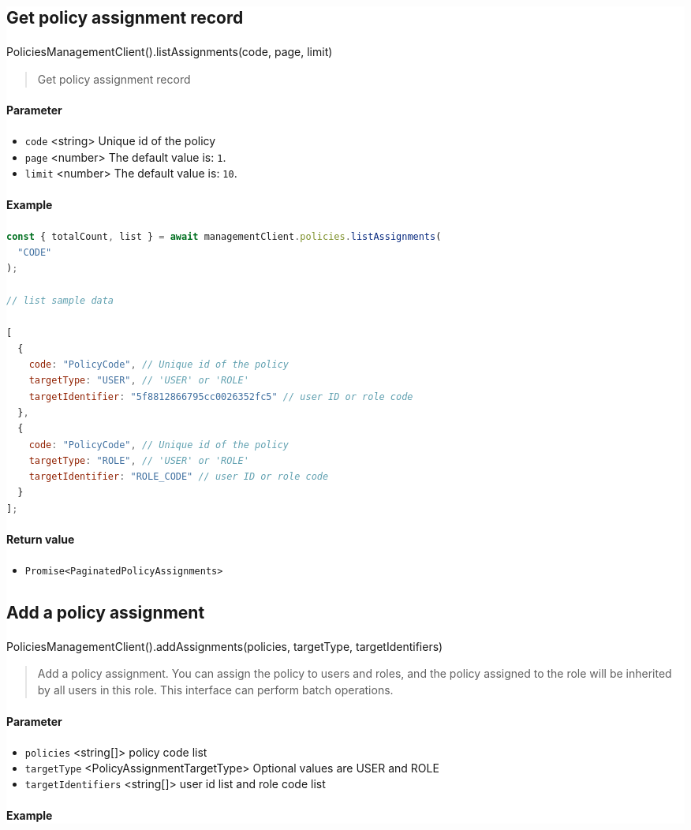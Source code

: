 ## Get policy assignment record

PoliciesManagementClient().listAssignments(code, page, limit)

> Get policy assignment record

#### Parameter

- `code` \<string\> Unique id of the policy
- `page` \<number\> The default value is: `1`.
- `limit` \<number\> The default value is: `10`.

#### Example

```javascript
const { totalCount, list } = await managementClient.policies.listAssignments(
  "CODE"
);

// list sample data

[
  {
    code: "PolicyCode", // Unique id of the policy
    targetType: "USER", // 'USER' or 'ROLE'
    targetIdentifier: "5f8812866795cc0026352fc5" // user ID or role code
  },
  {
    code: "PolicyCode", // Unique id of the policy
    targetType: "ROLE", // 'USER' or 'ROLE'
    targetIdentifier: "ROLE_CODE" // user ID or role code
  }
];
```

#### Return value

- `Promise<PaginatedPolicyAssignments>`

## Add a policy assignment

PoliciesManagementClient().addAssignments(policies, targetType, targetIdentifiers)

> Add a policy assignment. You can assign the policy to users and roles, and the policy assigned to the role will be inherited by all users in this role. This interface can perform batch operations.

#### Parameter

- `policies` \<string[]\> policy code list
- `targetType` \<PolicyAssignmentTargetType\> Optional values are USER and ROLE
- `targetIdentifiers` \<string[]\> user id list and role code list

#### Example
